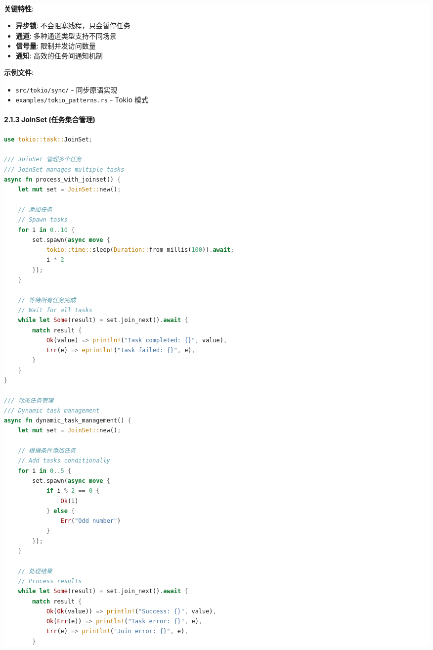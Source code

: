 **关键特性**:

- **异步锁**: 不会阻塞线程，只会暂停任务
- **通道**: 多种通道类型支持不同场景
- **信号量**: 限制并发访问数量
- **通知**: 高效的任务间通知机制

**示例文件**:

- `src/tokio/sync/` - 同步原语实现
- `examples/tokio_patterns.rs` - Tokio 模式

#### 2.1.3 JoinSet (任务集合管理)

```rust
use tokio::task::JoinSet;

/// JoinSet 管理多个任务
/// JoinSet manages multiple tasks
async fn process_with_joinset() {
    let mut set = JoinSet::new();
    
    // 添加任务
    // Spawn tasks
    for i in 0..10 {
        set.spawn(async move {
            tokio::time::sleep(Duration::from_millis(100)).await;
            i * 2
        });
    }
    
    // 等待所有任务完成
    // Wait for all tasks
    while let Some(result) = set.join_next().await {
        match result {
            Ok(value) => println!("Task completed: {}", value),
            Err(e) => eprintln!("Task failed: {}", e),
        }
    }
}

/// 动态任务管理
/// Dynamic task management
async fn dynamic_task_management() {
    let mut set = JoinSet::new();
    
    // 根据条件添加任务
    // Add tasks conditionally
    for i in 0..5 {
        set.spawn(async move {
            if i % 2 == 0 {
                Ok(i)
            } else {
                Err("Odd number")
            }
        });
    }
    
    // 处理结果
    // Process results
    while let Some(result) = set.join_next().await {
        match result {
            Ok(Ok(value)) => println!("Success: {}", value),
            Ok(Err(e)) => println!("Task error: {}", e),
            Err(e) => println!("Join error: {}", e),
        }
```